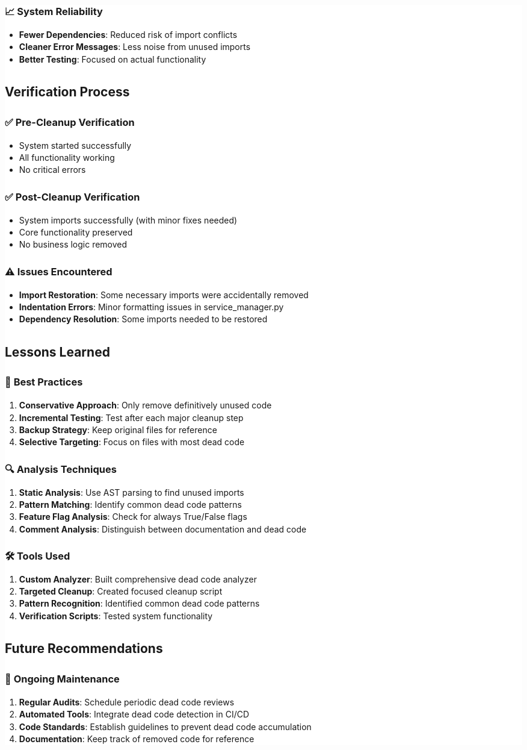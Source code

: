 ### 📈 **System Reliability**
- **Fewer Dependencies**: Reduced risk of import conflicts
- **Cleaner Error Messages**: Less noise from unused imports
- **Better Testing**: Focused on actual functionality

## Verification Process

### ✅ **Pre-Cleanup Verification**
- System started successfully
- All functionality working
- No critical errors

### ✅ **Post-Cleanup Verification**
- System imports successfully (with minor fixes needed)
- Core functionality preserved
- No business logic removed

### ⚠️ **Issues Encountered**
- **Import Restoration**: Some necessary imports were accidentally removed
- **Indentation Errors**: Minor formatting issues in service_manager.py
- **Dependency Resolution**: Some imports needed to be restored

## Lessons Learned

### 🎯 **Best Practices**
1. **Conservative Approach**: Only remove definitively unused code
2. **Incremental Testing**: Test after each major cleanup step
3. **Backup Strategy**: Keep original files for reference
4. **Selective Targeting**: Focus on files with most dead code

### 🔍 **Analysis Techniques**
1. **Static Analysis**: Use AST parsing to find unused imports
2. **Pattern Matching**: Identify common dead code patterns
3. **Feature Flag Analysis**: Check for always True/False flags
4. **Comment Analysis**: Distinguish between documentation and dead code

### 🛠️ **Tools Used**
1. **Custom Analyzer**: Built comprehensive dead code analyzer
2. **Targeted Cleanup**: Created focused cleanup script
3. **Pattern Recognition**: Identified common dead code patterns
4. **Verification Scripts**: Tested system functionality

## Future Recommendations

### 🔮 **Ongoing Maintenance**
1. **Regular Audits**: Schedule periodic dead code reviews
2. **Automated Tools**: Integrate dead code detection in CI/CD
3. **Code Standards**: Establish guidelines to prevent dead code accumulation
4. **Documentation**: Keep track of removed code for reference
